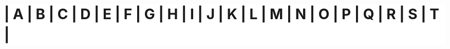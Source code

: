 # | A      | B   | C   | D   | E   | F   | G   | H    | I                                           | J                            | K                                   | L                                                                                                                                                                   | M                                                                                                                                                                                                                                                                                                                                                                                                                                                                                                                                                                                                                                                                                                                                                                                                                                                                                                         | N                                                                                                                                                                                          | O                                                                                                                                                                                                                                                               | P                                                                                                                                                                                         | Q                                                                                                                                                                                                                                | R                                                                                                                                                                                                                                                                            | S                                                                                                                                                                                                                                                                                                                            | T                                                                                                                                                                                                                                                                                                           |

